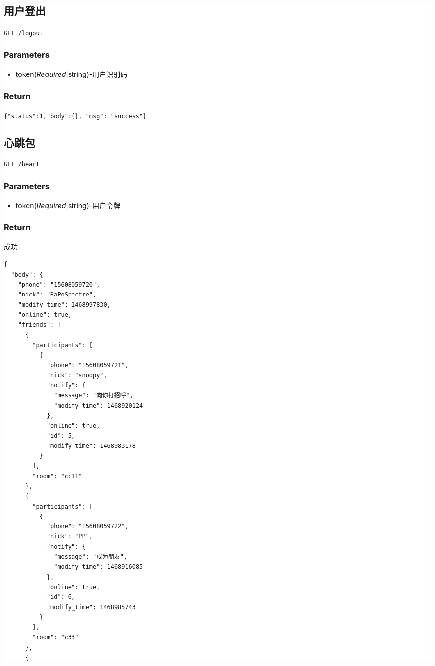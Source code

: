 
## **用户登出**
```
GET /logout
```
### **Parameters**
* token(_Required_|string)-用户识别码
### **Return**
```
{"status":1,"body":{}, "msg": "success"}
```

## **心跳包**
```
GET /heart
```
### **Parameters**
* token(_Required_|string)-用户令牌
### **Return**
成功
```
{
  "body": {
    "phone": "15608059720",
    "nick": "RaPoSpectre",
    "modify_time": 1468997830,
    "online": true,
    "friends": [
      {
        "participants": [
          {
            "phone": "15608059721",
            "nick": "snoopy",
            "notify": {
              "message": "向你打招呼",
              "modify_time": 1468920124
            },
            "online": true,
            "id": 5,
            "modify_time": 1468983178
          }
        ],
        "room": "cc11"
      },
      {
        "participants": [
          {
            "phone": "15608059722",
            "nick": "PP",
            "notify": {
              "message": "成为朋友",
              "modify_time": 1468916085
            },
            "online": true,
            "id": 6,
            "modify_time": 1468985743
          }
        ],
        "room": "c33"
      },
      {
```
